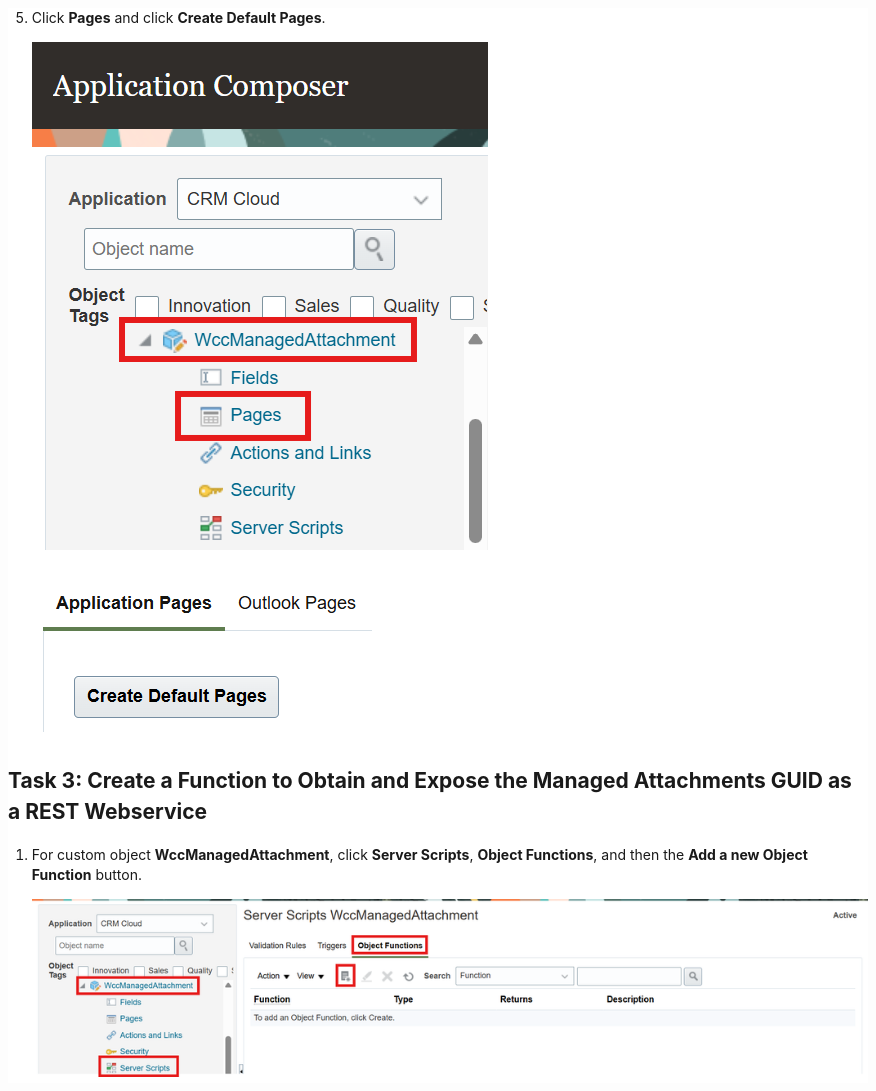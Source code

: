 5. Click **Pages** and click **Create Default Pages**.

   ![This image shows Custom Object Pages Button](images/pages-button.png "Custom Object Pages Button")

   ![This image shows Create Default Pages Button](images/create-default-pages.png "Create Default Pages Button")

## Task 3: Create a Function to Obtain and Expose the Managed Attachments GUID as a REST Webservice

1. For custom object **WccManagedAttachment**, click **Server Scripts**, **Object Functions**, and then the **Add a new Object Function** button.

   ![This image shows Create Custom Object Function Button](images/obj-func-new.png "Create Custom Object Function Button")
